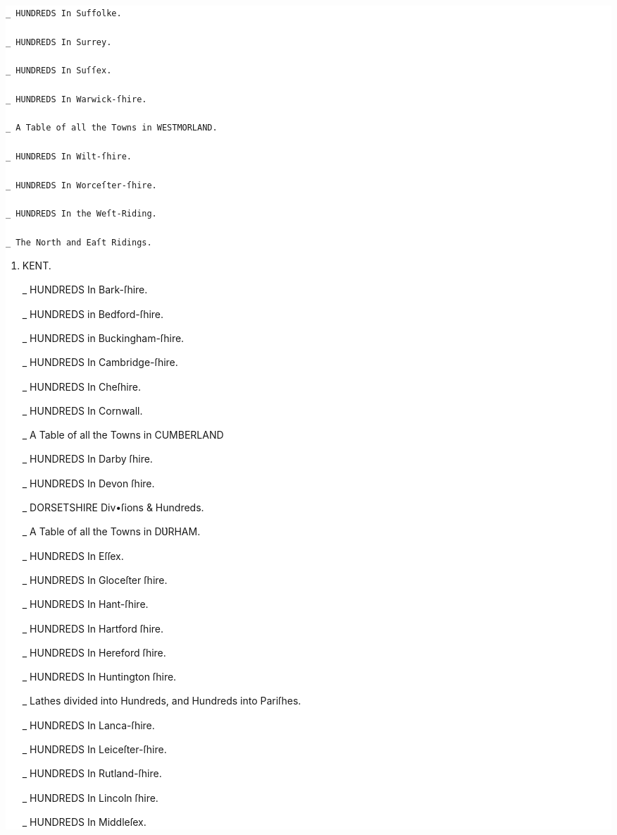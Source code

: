     _ HUNDREDS In Suffolke.

    _ HUNDREDS In Surrey.

    _ HUNDREDS In Suſſex.

    _ HUNDREDS In Warwick-ſhire.

    _ A Table of all the Towns in WESTMORLAND.

    _ HUNDREDS In Wilt-ſhire.

    _ HUNDREDS In Worceſter-ſhire.

    _ HUNDREDS In the Weſt-Riding.

    _ The North and Eaſt Ridings.

1. KENT.

    _ HUNDREDS In Bark-ſhire.

    _ HUNDREDS in Bedford-ſhire.

    _ HUNDREDS in Buckingham-ſhire.

    _ HUNDREDS In Cambridge-ſhire.

    _ HUNDREDS In Cheſhire.

    _ HUNDREDS In Cornwall.

    _ A Table of all the Towns in CUMBERLAND

    _ HUNDREDS In Darby ſhire.

    _ HUNDREDS In Devon ſhire.

    _ DORSETSHIRE Div•ſions & Hundreds.

    _ A Table of all the Towns in DƲRHAM.

    _ HUNDREDS In Eſſex.

    _ HUNDREDS In Gloceſter ſhire.

    _ HUNDREDS In Hant-ſhire.

    _ HUNDREDS In Hartford ſhire.

    _ HUNDREDS In Hereford ſhire.

    _ HUNDREDS In Huntington ſhire.

    _ Lathes divided into Hundreds, and Hundreds into Pariſhes.

    _ HUNDREDS In Lanca-ſhire.

    _ HUNDREDS In Leiceſter-ſhire.

    _ HUNDREDS In Rutland-ſhire.

    _ HUNDREDS In Lincoln ſhire.

    _ HUNDREDS In Middleſex.
